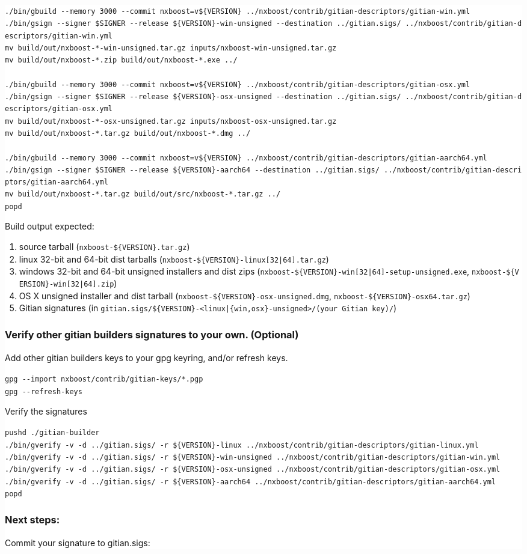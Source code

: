     ./bin/gbuild --memory 3000 --commit nxboost=v${VERSION} ../nxboost/contrib/gitian-descriptors/gitian-win.yml
    ./bin/gsign --signer $SIGNER --release ${VERSION}-win-unsigned --destination ../gitian.sigs/ ../nxboost/contrib/gitian-descriptors/gitian-win.yml
    mv build/out/nxboost-*-win-unsigned.tar.gz inputs/nxboost-win-unsigned.tar.gz
    mv build/out/nxboost-*.zip build/out/nxboost-*.exe ../

    ./bin/gbuild --memory 3000 --commit nxboost=v${VERSION} ../nxboost/contrib/gitian-descriptors/gitian-osx.yml
    ./bin/gsign --signer $SIGNER --release ${VERSION}-osx-unsigned --destination ../gitian.sigs/ ../nxboost/contrib/gitian-descriptors/gitian-osx.yml
    mv build/out/nxboost-*-osx-unsigned.tar.gz inputs/nxboost-osx-unsigned.tar.gz
    mv build/out/nxboost-*.tar.gz build/out/nxboost-*.dmg ../

    ./bin/gbuild --memory 3000 --commit nxboost=v${VERSION} ../nxboost/contrib/gitian-descriptors/gitian-aarch64.yml
    ./bin/gsign --signer $SIGNER --release ${VERSION}-aarch64 --destination ../gitian.sigs/ ../nxboost/contrib/gitian-descriptors/gitian-aarch64.yml
    mv build/out/nxboost-*.tar.gz build/out/src/nxboost-*.tar.gz ../
    popd

Build output expected:

  1. source tarball (`nxboost-${VERSION}.tar.gz`)
  2. linux 32-bit and 64-bit dist tarballs (`nxboost-${VERSION}-linux[32|64].tar.gz`)
  3. windows 32-bit and 64-bit unsigned installers and dist zips (`nxboost-${VERSION}-win[32|64]-setup-unsigned.exe`, `nxboost-${VERSION}-win[32|64].zip`)
  4. OS X unsigned installer and dist tarball (`nxboost-${VERSION}-osx-unsigned.dmg`, `nxboost-${VERSION}-osx64.tar.gz`)
  5. Gitian signatures (in `gitian.sigs/${VERSION}-<linux|{win,osx}-unsigned>/(your Gitian key)/`)

### Verify other gitian builders signatures to your own. (Optional)

Add other gitian builders keys to your gpg keyring, and/or refresh keys.

    gpg --import nxboost/contrib/gitian-keys/*.pgp
    gpg --refresh-keys

Verify the signatures

    pushd ./gitian-builder
    ./bin/gverify -v -d ../gitian.sigs/ -r ${VERSION}-linux ../nxboost/contrib/gitian-descriptors/gitian-linux.yml
    ./bin/gverify -v -d ../gitian.sigs/ -r ${VERSION}-win-unsigned ../nxboost/contrib/gitian-descriptors/gitian-win.yml
    ./bin/gverify -v -d ../gitian.sigs/ -r ${VERSION}-osx-unsigned ../nxboost/contrib/gitian-descriptors/gitian-osx.yml
    ./bin/gverify -v -d ../gitian.sigs/ -r ${VERSION}-aarch64 ../nxboost/contrib/gitian-descriptors/gitian-aarch64.yml
    popd

### Next steps:

Commit your signature to gitian.sigs:
